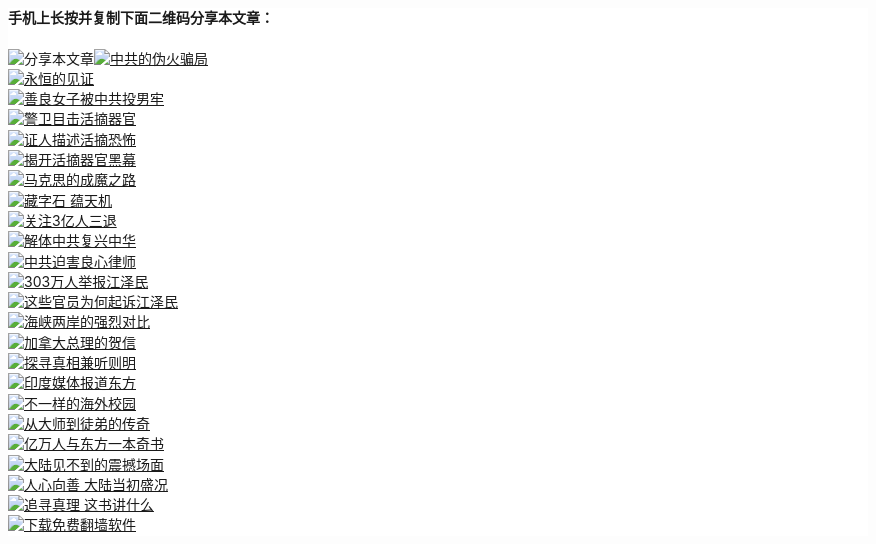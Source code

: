 <strong>手机上长按并复制下面二维码分享本文章：</strong><br><br><img src="http://d1p1.ip.zn2.us/v.php?action=qrcode&url=/gb/11/10/25/n3410939.md%231" title="分享本文章"></td><td VALIGN=TOP><a href="/gb/16/1/21/n4622075.md?dfh#1" target="_blank"><img src="https://raw.githubusercontent.com/ymo2633/djy/master/gb/300/wei-f1.jpg" title="中共的伪火骗局"  alt="中共的伪火骗局"></a><br><a href="https://github.com/ymo2633/www/blob/master/README.md?dfh#9" target="_blank"><img src="https://raw.githubusercontent.com/ymo2633/djy/master/gb/300/yong-h.jpg" title="永恒的见证"  alt="永恒的见证"></a><br><a href="/gb/13/9/29/n3974789.md?dfh#1" target="_blank"><img src="https://raw.githubusercontent.com/ymo2633/djy/master/gb/300/shang-lnz.jpg" title="善良女子被中共投男牢"  alt="善良女子被中共投男牢"></a><br><a href="/gb/16/3/16/n4663449.md?dfh#1" target="_blank"><img src="https://raw.githubusercontent.com/ymo2633/djy/master/gb/300/huo-z3.jpg" title="警卫目击活摘器官"  alt="警卫目击活摘器官"></a><br><a href="/gb/16/8/7/n8177641.md?dfh#1" target="_blank"><img src="https://raw.githubusercontent.com/ymo2633/djy/master/gb/300/huo-z4.jpg" title="证人描述活摘恐怖"  alt="证人描述活摘恐怖"></a><br><a href="/gb/10/4/19/n2881569.md?dfh#1" target="_blank"><img src="https://raw.githubusercontent.com/ymo2633/djy/master/gb/300/huo-z1.jpg" title="揭开活摘器官黑幕"  alt="揭开活摘器官黑幕"></a><br><a href="/gb/10/11/7/n3077476.md?dfh#1" target="_blank"><img src="https://raw.githubusercontent.com/ymo2633/djy/master/gb/300/ma-ks.jpg" title="马克思的成魔之路"  alt="马克思的成魔之路"></a><br><a href="/gb/14/6/9/n4173977.md?dfh#1" target="_blank"><img src="https://raw.githubusercontent.com/ymo2633/djy/master/gb/300/chang-zs.jpg" title="藏字石 蕴天机"  alt="藏字石 蕴天机"></a><br><a href="/gb/18/5/10/n10381511.md?dfh#1" target="_blank"><img src="https://raw.githubusercontent.com/ymo2633/djy/master/gb/300/st1.jpg" title="关注3亿人三退"  alt="关注3亿人三退"></a><br><a href="/gb/18/3/21/n10237682.md?dfh#1" target="_blank"><img src="https://raw.githubusercontent.com/ymo2633/djy/master/gb/300/jie-t.jpg" title="解体中共复兴中华"  alt="解体中共复兴中华"></a><br><a href="/gb/9/2/9/n2422991.md?dfh#1" target="_blank"><img src="https://raw.githubusercontent.com/ymo2633/djy/master/gb/300/gao-zs.jpg" title="中共迫害良心律师"  alt="中共迫害良心律师"></a><br><a href="/gb/18/12/9/n10900044.md?dfh#1" target="_blank"><img src="https://raw.githubusercontent.com/ymo2633/djy/master/gb/300/sj1.jpg" title="303万人举报江泽民"  alt="303万人举报江泽民"></a><br><a href="/gb/18/8/28/n10672014.md?dfh#1" target="_blank"><img src="https://raw.githubusercontent.com/ymo2633/djy/master/gb/300/sj2.jpg" title="这些官员为何起诉江泽民"  alt="这些官员为何起诉江泽民"></a><br><a href="/gb/8/12/18/n2367165.md?dfh#1" target="_blank"><img src="https://raw.githubusercontent.com/ymo2633/djy/master/gb/300/liangan.jpg" title="海峡两岸的强烈对比"  alt="海峡两岸的强烈对比"></a><br><a href="/gb/15/12/10/n4593139.md?dfh#1" target="_blank"><img src="https://raw.githubusercontent.com/ymo2633/djy/master/gb/300/jia-ndzl.jpg" title="加拿大总理的贺信"  alt="加拿大总理的贺信"></a><br><a href="/gb/11/6/17/n3289382.md?dfh#1" target="_blank"><img src="https://raw.githubusercontent.com/ymo2633/djy/master/gb/300/xiao-wd.jpg" title="探寻真相兼听则明"  alt="探寻真相兼听则明"></a><br><a href="/gb/18/10/27/n10812623.md?dfh#1" target="_blank"><img src="https://raw.githubusercontent.com/ymo2633/djy/master/gb/300/yindu.jpg" title="印度媒体报道东方"  alt="印度媒体报道东方"></a><br><a href="/gb/18/6/9/n10469652.md?dfh#1" target="_blank"><img src="https://raw.githubusercontent.com/ymo2633/djy/master/gb/300/xie-j.jpg" title="不一样的海外校园"  alt="不一样的海外校园"></a><br><a href="/gb/7/4/5/n1669415.md?dfh#1" target="_blank"><img src="https://raw.githubusercontent.com/ymo2633/djy/master/gb/300/li-up.jpg" title="从大师到徒弟的传奇"  alt="从大师到徒弟的传奇"></a><br><a href="/gb/17/5/26/n9191512.md?dfh#1" target="_blank"><img src="https://raw.githubusercontent.com/ymo2633/djy/master/gb/300/zfl2.jpg" title="亿万人与东方一本奇书"  alt="亿万人与东方一本奇书"></a><br><a href="/gb/13/11/27/n4020290.md?dfh#1" target="_blank"><img src="https://raw.githubusercontent.com/ymo2633/djy/master/gb/300/zhen-h.jpg" title="大陆见不到的震撼场面"  alt="大陆见不到的震撼场面"></a><br><a href="/gb/15/7/17/n4482910.md?dfh#1" target="_blank"><img src="https://raw.githubusercontent.com/ymo2633/djy/master/gb/300/dalu-sk.jpg" title="人心向善 大陆当初盛况"  alt="人心向善 大陆当初盛况"></a><br><a href="/gb/19/1/5/n10955468.md?dfh#1" target="_blank"><img src="https://raw.githubusercontent.com/ymo2633/djy/master/gb/300/zfl1.jpg" title="追寻真理 这书讲什么"  alt="追寻真理 这书讲什么"></a><br><a href="https://github.com/bannedbook/fanqiang/wiki" target="_blank"><img src="https://raw.githubusercontent.com/ymo2633/djy/master/gb/300/fq1.jpg" title="下载免费翻墙软件"  alt="下载免费翻墙软件"></a><br></td></tr></table>